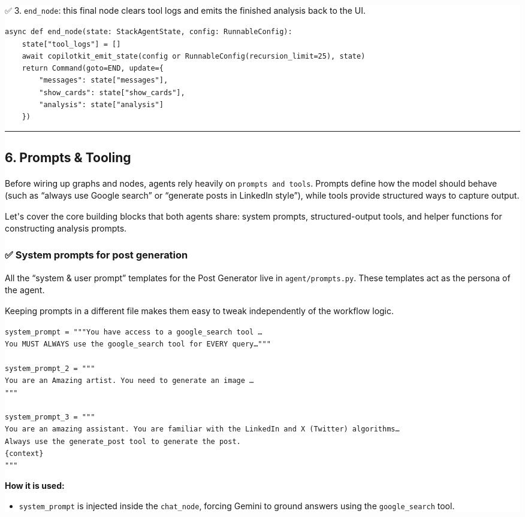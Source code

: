 ✅ 3. `end_node`: this final node clears tool logs and emits the finished analysis back to the UI.  

```
async def end_node(state: StackAgentState, config: RunnableConfig):
    state["tool_logs"] = []
    await copilotkit_emit_state(config or RunnableConfig(recursion_limit=25), state)
    return Command(goto=END, update={
        "messages": state["messages"],
        "show_cards": state["show_cards"],
        "analysis": state["analysis"]
    })
```

---

## [](https://dev.to/copilotkit/heres-how-to-build-fullstack-agent-apps-gemini-copilotkit-langgraph-15jb#6-prompts-amp-tooling)6. Prompts & Tooling

Before wiring up graphs and nodes, agents rely heavily on `prompts and tools`. Prompts define how the model should behave (such as “always use Google search” or “generate posts in LinkedIn style”), while tools provide structured ways to capture output.

Let's cover the core building blocks that both agents share: system prompts, structured-output tools, and helper functions for constructing analysis prompts.

### [](https://dev.to/copilotkit/heres-how-to-build-fullstack-agent-apps-gemini-copilotkit-langgraph-15jb#system-prompts-for-post-generation)✅ System prompts for post generation

All the “system & user prompt” templates for the Post Generator live in `agent/prompts.py`. These templates act as the persona of the agent.

Keeping prompts in a different file makes them easy to tweak independently of the workflow logic.  

```
system_prompt = """You have access to a google_search tool …
You MUST ALWAYS use the google_search tool for EVERY query…"""

system_prompt_2 = """
You are an Amazing artist. You need to generate an image …
"""

system_prompt_3 = """
You are an amazing assistant. You are familiar with the LinkedIn and X (Twitter) algorithms…
Always use the generate_post tool to generate the post.
{context}
"""
```

**How it is used:**

- `system_prompt` is injected inside the `chat_node`, forcing Gemini to ground answers using the `google_search` tool.
    